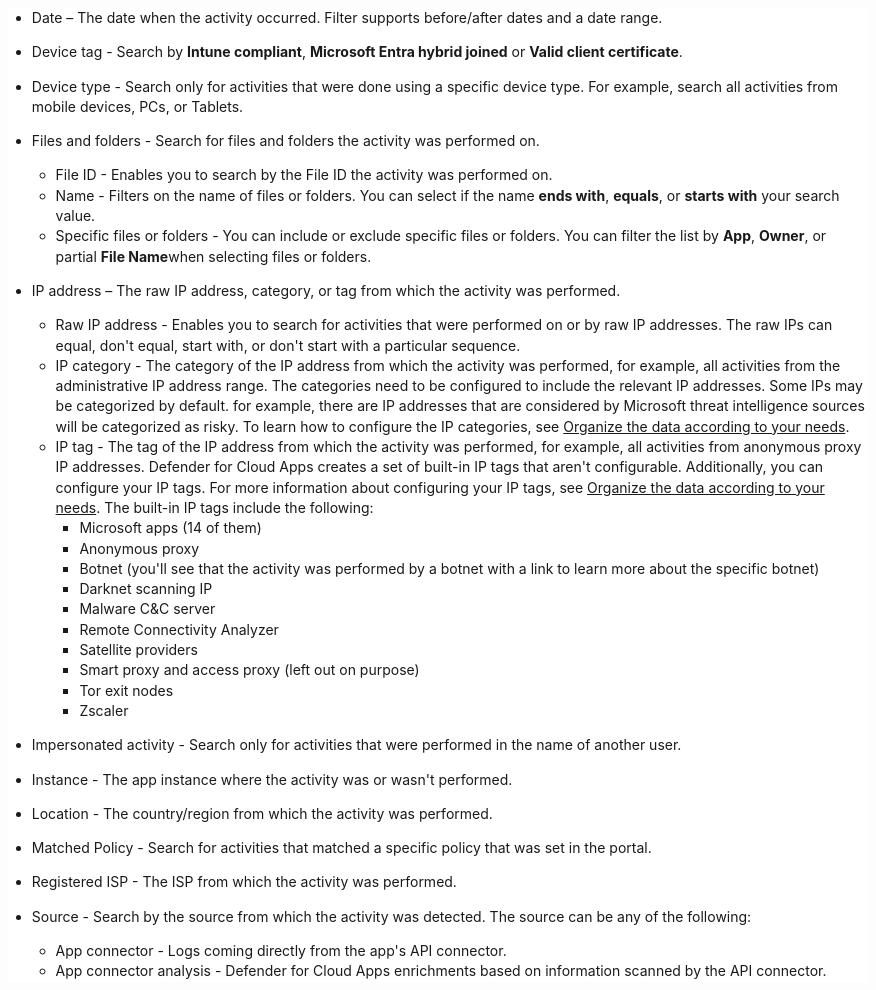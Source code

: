 - Date – The date when the activity occurred. Filter supports before/after dates and a date range.

- Device tag - Search by **Intune compliant**, **Microsoft Entra hybrid joined** or **Valid client certificate**.

- Device type - Search only for activities that were done using a specific device type. For example, search all activities from mobile devices, PCs, or Tablets.

- Files and folders - Search for files and folders the activity was performed on.
  - File ID - Enables you to search by the File ID the activity was performed on.
  - Name - Filters on the name of files or folders. You can select if the name  **ends with**, **equals**, or **starts with** your search value.
  - Specific files or folders - You can include or exclude specific files or folders. You can filter the list by **App**, **Owner**, or partial **File Name**when selecting files or folders.

- IP address – The raw IP address, category, or tag from which the activity was performed.
  - Raw IP address - Enables you to search for activities that were performed on or by raw IP addresses. The raw IPs can equal, don't equal, start with, or don't start with a particular sequence.
  - IP category - The category of the IP address from which the activity was performed, for example, all activities from the administrative IP address range. The categories need to be configured to include the relevant IP addresses. Some IPs may be categorized by default. for example, there are IP addresses that are considered by Microsoft threat intelligence sources will be categorized as risky. To learn how to configure the IP categories, see [Organize the data according to your needs](ip-tags.md).
  - IP tag - The tag of the IP address from which the activity was performed, for example, all activities from anonymous proxy IP addresses. Defender for Cloud Apps creates a set of built-in IP tags that aren't configurable. Additionally, you can configure your IP tags. For more information about configuring your IP tags, see [Organize the data according to your needs](ip-tags.md).
  The built-in IP tags include the following:
    - Microsoft apps (14 of them)
    - Anonymous proxy
    - Botnet (you'll see that the activity was performed by a botnet with a link to learn more about the specific botnet)
    - Darknet scanning IP
    - Malware C&C server
    - Remote Connectivity Analyzer
    - Satellite providers
    - Smart proxy and access proxy (left out on purpose)
    - Tor exit nodes
    - Zscaler

- Impersonated activity - Search only for activities that were performed in the name of another user.

- Instance - The app instance where the activity was or wasn't performed.

- Location - The country/region from which the activity was performed.

- Matched Policy - Search for activities that matched a specific policy that was set in the portal.

- Registered ISP - The ISP from which the activity was performed.

- Source - Search by the source from which the activity was detected. The source can be any of the following:
  - App connector - Logs coming directly from the app's API connector.
  - App connector analysis - Defender for Cloud Apps enrichments based on information scanned by the API connector.

